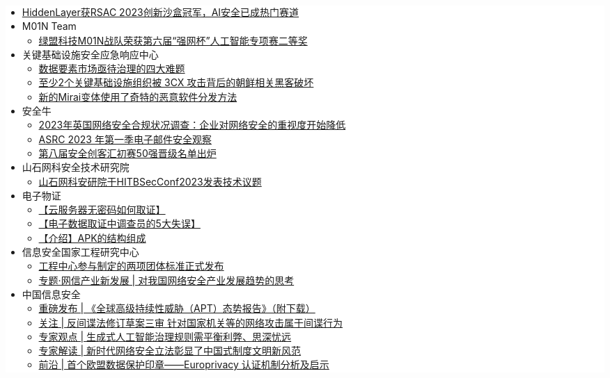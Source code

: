   - [HiddenLayer获RSAC 2023创新沙盒冠军，AI安全已成热门赛道](https://mp.weixin.qq.com/s?__biz=MzI4NDY2MDMwMw==&mid=2247508473&idx=2&sn=7b48b827f438d10c164be28e87ec7198&chksm=ebfae6d9dc8d6fcfc96d74793c7815623bb8cd31d52bf41f5ebabe5646a7d864662f6551459a&scene=58&subscene=0#rd)
- M01N Team
  - [绿盟科技M01N战队荣获第六届“强网杯”人工智能专项赛二等奖](https://mp.weixin.qq.com/s?__biz=MzkyMTI0NjA3OA==&mid=2247491310&idx=1&sn=d1e28369094589bf05a132f0f038556b&chksm=c187defff6f057e975dfbd65b8c13317b6ccbde1dbb669fda9e2f1ce8a174e6a8bd0fe791d8e&scene=58&subscene=0#rd)
- 关键基础设施安全应急响应中心
  - [数据要素市场亟待治理的四大难题](https://mp.weixin.qq.com/s?__biz=MzkyMzAwMDEyNg==&mid=2247536416&idx=1&sn=c634cfabacea64d9d11faa2830cf5d8e&chksm=c1e9c371f69e4a6782f04ef066660738b7fd98d2c3f106caf500e6ad15456ec11334803d14ec&scene=58&subscene=0#rd)
  - [至少2个关键基础设施组织被 3CX 攻击背后的朝鲜相关黑客破坏](https://mp.weixin.qq.com/s?__biz=MzkyMzAwMDEyNg==&mid=2247536416&idx=2&sn=2adbe46c7af5d3b4487923dc6881098a&chksm=c1e9c371f69e4a675770ca951c21ae5ae418026f0e64f9b1838c540b3775faef1bd4b53d4baf&scene=58&subscene=0#rd)
  - [新的Mirai变体使用了奇特的恶意软件分发方法](https://mp.weixin.qq.com/s?__biz=MzkyMzAwMDEyNg==&mid=2247536416&idx=3&sn=a61de9bfb5ef7ca8f0324ef8481922aa&chksm=c1e9c371f69e4a67adbe8430b330579b0c247813d1641861cafb4e7be6a722714e357909d7e5&scene=58&subscene=0#rd)
- 安全牛
  - [2023年英国网络安全合规状况调查：企业对网络安全的重视度开始降低](https://mp.weixin.qq.com/s?__biz=MjM5Njc3NjM4MA==&mid=2651123714&idx=1&sn=9648d394365e4eda876c273fce515fe0&chksm=bd1440d18a63c9c753c9febc607c63e451ae5771aff9d9942e0819fdc14d8416ee422c53d46a&scene=58&subscene=0#rd)
  - [ASRC 2023 年第一季电子邮件安全观察](https://mp.weixin.qq.com/s?__biz=MjM5Njc3NjM4MA==&mid=2651123714&idx=2&sn=c5996dc858d63f54859ec7d31aa0f3c5&chksm=bd1440d18a63c9c7b892e9c05959bc5c79f456f1770fd517e5687f3544d00857ab90d972bfaf&scene=58&subscene=0#rd)
  - [第八届安全创客汇初赛50强晋级名单出炉](https://mp.weixin.qq.com/s?__biz=MjM5Njc3NjM4MA==&mid=2651123714&idx=3&sn=d07ee726919a6982da1b6ec9eec8b8a5&chksm=bd1440d18a63c9c71411add57f4dd7ab43a2fd6a06c158d610bfa98f3de8cfcbb143d25df880&scene=58&subscene=0#rd)
- 山石网科安全技术研究院
  - [山石网科安研院于HITBSecConf2023发表技术议题](https://mp.weixin.qq.com/s?__biz=MzUzMDUxNTE1Mw==&mid=2247501034&idx=1&sn=2b982c1cf401d2ef3d5dbb79ae36c954&chksm=fa521154cd259842c220448d35e11a5117f3aa426c8738380f2577c4abaeb459a2c0553a0410&scene=58&subscene=0#rd)
- 电子物证
  - [【云服务器无密码如何取证】](https://mp.weixin.qq.com/s?__biz=MzAwNDcwMDgzMA==&mid=2651045477&idx=1&sn=e1ee26b3916bedac88dd4ffe764972e0&chksm=80d0f194b7a77882d3f4e29c514f603a0b826122cf7fe447296864d24d59fc555e8b277f8a0a&scene=58&subscene=0#rd)
  - [【电子数据取证中调查员的5大失误】](https://mp.weixin.qq.com/s?__biz=MzAwNDcwMDgzMA==&mid=2651045477&idx=2&sn=cafd5a7047305e60eede45a62d17368e&chksm=80d0f194b7a77882817c016bcdafa77ff683e814341eb5125234b593dfc6571e0317aeb2f834&scene=58&subscene=0#rd)
  - [【介绍】APK的结构组成](https://mp.weixin.qq.com/s?__biz=MzAwNDcwMDgzMA==&mid=2651045477&idx=3&sn=5eefe713e317ac2caa64bd7ebccf891b&chksm=80d0f194b7a778824984fcb5a703d406a5d381027a6b550f8f615264b3eb51df8b5cd939aaf9&scene=58&subscene=0#rd)
- 信息安全国家工程研究中心
  - [工程中心参与制定的两项团体标准正式发布](https://mp.weixin.qq.com/s?__biz=MzU5OTQ0NzY3Ng==&mid=2247493720&idx=1&sn=acfb3348bf853b07ea792c0430a119ea&chksm=feb6694bc9c1e05d47556ac426dad34f7b2c4387b6ea343d7d57adf62c2ccfb5870d61779b8b&scene=58&subscene=0#rd)
  - [专题·网信产业新发展 | 对我国网络安全产业发展趋势的思考](https://mp.weixin.qq.com/s?__biz=MzU5OTQ0NzY3Ng==&mid=2247493720&idx=2&sn=2e6cb0d4a27ce6289033a94d0c1b9595&chksm=feb6694bc9c1e05d21e3b8939691ed118e7abf998d183f476199d644c38dec017022600ccbb7&scene=58&subscene=0#rd)
- 中国信息安全
  - [重磅发布 | 《全球高级持续性威胁（APT）态势报告》（附下载）](https://mp.weixin.qq.com/s?__biz=MzA5MzE5MDAzOA==&mid=2664182536&idx=1&sn=b4c609508c802965e8fbd4aae9128765&chksm=8b5931f1bc2eb8e7f183afad93f9f29d6bc9b13a3c7ad6fc1e64513e4b98c9e231e674e8b273&scene=58&subscene=0#rd)
  - [关注 | 反间谍法修订草案三审 针对国家机关等的网络攻击属于间谍行为](https://mp.weixin.qq.com/s?__biz=MzA5MzE5MDAzOA==&mid=2664182536&idx=2&sn=74b48689c8825e52c280a9c8b0a3156f&chksm=8b5931f1bc2eb8e7e8d401eaebe51bb1324bda983f11f0508d5ecaf84d04b2a115e0bda6c992&scene=58&subscene=0#rd)
  - [专家观点 | 生成式人工智能治理规则需平衡利弊、思深忧远](https://mp.weixin.qq.com/s?__biz=MzA5MzE5MDAzOA==&mid=2664182536&idx=3&sn=7acb4593934200f01ef0098a8c830dfb&chksm=8b5931f1bc2eb8e7e4b41e291039c0ce75ba6dbadc4f572c1de0c2e3618eb51cccae65dcca8c&scene=58&subscene=0#rd)
  - [专家解读 | 新时代网络安全立法彰显了中国式制度文明新风范](https://mp.weixin.qq.com/s?__biz=MzA5MzE5MDAzOA==&mid=2664182536&idx=4&sn=a20152ce2621687a33aa3a503f5407ca&chksm=8b5931f1bc2eb8e73814d0c68370db5f0a3b41b935d38fcbb9d82becc8478f0a73082e08494b&scene=58&subscene=0#rd)
  - [前沿 | 首个欧盟数据保护印章——Europrivacy 认证机制分析及启示](https://mp.weixin.qq.com/s?__biz=MzA5MzE5MDAzOA==&mid=2664182536&idx=5&sn=9b8a4d227d8367cc6495083b0e5c7b72&chksm=8b5931f1bc2eb8e722995ed82d44766be83abb7a21959ba157aafc6b514558dc78af35c7b6ac&scene=58&subscene=0#rd)